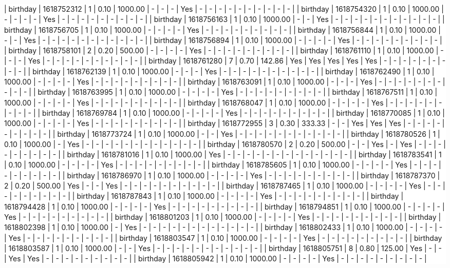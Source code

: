 | birthday | 1618752312 | 1 | 0.10 | 1000.00 | - | - | - | Yes | - | - | - | - | - | - | - | - | - | - |
| birthday | 1618754320 | 1 | 0.10 | 1000.00 | - | - | - | - | Yes | - | - | - | - | - | - | - | - | - |
| birthday | 1618756163 | 1 | 0.10 | 1000.00 | - | - | Yes | - | - | - | - | - | - | - | - | - | - | - |
| birthday | 1618756705 | 1 | 0.10 | 1000.00 | - | - | - | - | Yes | - | - | - | - | - | - | - | - | - |
| birthday | 1618756844 | 1 | 0.10 | 1000.00 | - | - | Yes | - | - | - | - | - | - | - | - | - | - | - |
| birthday | 1618756894 | 1 | 0.10 | 1000.00 | - | - | - | - | Yes | - | - | - | - | - | - | - | - | - |
| birthday | 1618758101 | 2 | 0.20 | 500.00 | - | - | - | - | Yes | - | - | - | - | - | - | - | - | - |
| birthday | 1618761110 | 1 | 0.10 | 1000.00 | - | - | - | Yes | - | - | - | - | - | - | - | - | - | - |
| birthday | 1618761280 | 7 | 0.70 | 142.86 | Yes | Yes | Yes | Yes | Yes | - | - | - | - | - | - | - | - | - |
| birthday | 1618762139 | 1 | 0.10 | 1000.00 | - | - | - | Yes | - | - | - | - | - | - | - | - | - | - |
| birthday | 1618762490 | 1 | 0.10 | 1000.00 | - | - | - | - | Yes | - | - | - | - | - | - | - | - | - |
| birthday | 1618763091 | 1 | 0.10 | 1000.00 | - | - | - | Yes | - | - | - | - | - | - | - | - | - | - |
| birthday | 1618763995 | 1 | 0.10 | 1000.00 | - | - | - | - | Yes | - | - | - | - | - | - | - | - | - |
| birthday | 1618767511 | 1 | 0.10 | 1000.00 | - | - | - | - | Yes | - | - | - | - | - | - | - | - | - |
| birthday | 1618768047 | 1 | 0.10 | 1000.00 | - | - | - | - | Yes | - | - | - | - | - | - | - | - | - |
| birthday | 1618769784 | 1 | 0.10 | 1000.00 | - | - | - | - | Yes | - | - | - | - | - | - | - | - | - |
| birthday | 1618770085 | 1 | 0.10 | 1000.00 | - | - | - | - | Yes | - | - | - | - | - | - | - | - | - |
| birthday | 1618772955 | 3 | 0.30 | 333.33 | - | - | Yes | Yes | Yes | - | - | - | - | - | - | - | - | - |
| birthday | 1618773724 | 1 | 0.10 | 1000.00 | - | - | Yes | - | - | - | - | - | - | - | - | - | - | - |
| birthday | 1618780526 | 1 | 0.10 | 1000.00 | - | Yes | - | - | - | - | - | - | - | - | - | - | - | - |
| birthday | 1618780570 | 2 | 0.20 | 500.00 | - | - | Yes | - | Yes | - | - | - | - | - | - | - | - | - |
| birthday | 1618781016 | 1 | 0.10 | 1000.00 | Yes | - | - | - | - | - | - | - | - | - | - | - | - | - |
| birthday | 1618783541 | 1 | 0.10 | 1000.00 | - | - | - | - | Yes | - | - | - | - | - | - | - | - | - |
| birthday | 1618785605 | 1 | 0.10 | 1000.00 | - | - | - | - | Yes | - | - | - | - | - | - | - | - | - |
| birthday | 1618786970 | 1 | 0.10 | 1000.00 | - | - | - | - | Yes | - | - | - | - | - | - | - | - | - |
| birthday | 1618787370 | 2 | 0.20 | 500.00 | Yes | - | - | Yes | - | - | - | - | - | - | - | - | - | - |
| birthday | 1618787465 | 1 | 0.10 | 1000.00 | - | - | - | - | Yes | - | - | - | - | - | - | - | - | - |
| birthday | 1618787843 | 1 | 0.10 | 1000.00 | - | - | - | - | Yes | - | - | - | - | - | - | - | - | - |
| birthday | 1618794428 | 1 | 0.10 | 1000.00 | - | - | - | - | Yes | - | - | - | - | - | - | - | - | - |
| birthday | 1618794851 | 1 | 0.10 | 1000.00 | - | - | - | - | Yes | - | - | - | - | - | - | - | - | - |
| birthday | 1618801203 | 1 | 0.10 | 1000.00 | - | - | - | - | Yes | - | - | - | - | - | - | - | - | - |
| birthday | 1618802398 | 1 | 0.10 | 1000.00 | - | Yes | - | - | - | - | - | - | - | - | - | - | - | - |
| birthday | 1618802433 | 1 | 0.10 | 1000.00 | - | - | - | - | Yes | - | - | - | - | - | - | - | - | - |
| birthday | 1618803547 | 1 | 0.10 | 1000.00 | - | - | - | - | Yes | - | - | - | - | - | - | - | - | - |
| birthday | 1618803587 | 1 | 0.10 | 1000.00 | - | - | Yes | - | - | - | - | - | - | - | - | - | - | - |
| birthday | 1618805751 | 8 | 0.80 | 125.00 | Yes | - | - | Yes | Yes | - | - | - | - | - | - | - | - | - |
| birthday | 1618805942 | 1 | 0.10 | 1000.00 | - | - | - | - | Yes | - | - | - | - | - | - | - | - | - |